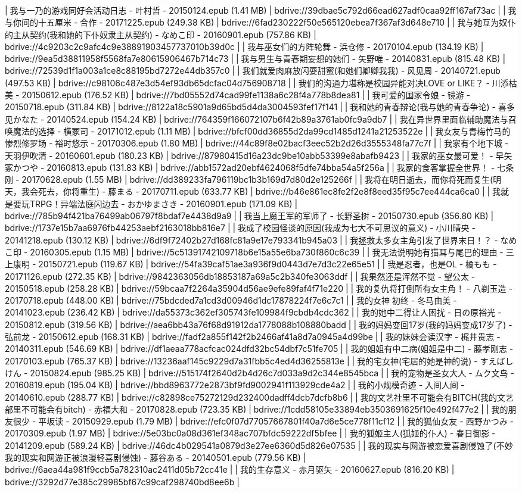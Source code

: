 | 我与一乃的游戏同好会活动日志 - 叶村哲 - 20150124.epub (1.41 MB) | bdrive://39dbae5c792d66ead627adf0caa92ff167af73ac |
| 我与你间的十五厘米 - 合作 - 20171225.epub (249.38 KB) | bdrive://6fad230222f50e565120ebea7f367af3d648e710 |
| 我与她互为奴仆的主从契约(我和她的下仆奴隶主从契约) - なめこ印 - 20160901.epub (757.86 KB) | bdrive://4c9203c2c9afc4c9e38891903457737010b39d0c |
| 我与巫女们的方阵轮舞 - 浜仓修 - 20170104.epub (134.19 KB) | bdrive://9ea5d38811958f5568fa7e80615906467b714c73 |
| 我与男生与青春期妄想的她们 - 矢野唯 - 20140831.epub (815.48 KB) | bdrive://72539d1f1a003a1ce8c88195bd7272e44db357c0 |
| 我们就爱肉麻放闪耍甜蜜(和她们卿卿我我) - 风见周 - 20140721.epub (497.53 KB) | bdrive://c98106c487e3d54ef93db65dcfac04d756908718 |
| 我们的沟通力堪称是校园异能对决LOVE or LIKE？ - 川添枯美 - 20150612.epub (176.52 KB) | bdrive://7bd05552d74cad99fe1138a6c28f4a778b8dea81 |
| 我可爱的国家令娘 - 镜游 - 20150718.epub (311.84 KB) | bdrive://8122a18c5901a9d65bd5d4da3004593fef17f141 |
| 我和她的青春辩论(我与她的青春争论) - 喜多见かなた - 20140524.epub (154.24 KB) | bdrive://764359f166072107b6f42b89a3761ab0fc9a9db7 |
| 我在异世界里面临辅助魔法与召唤魔法的选择 - 横冢司 - 20171012.epub (1.11 MB) | bdrive://bfcf00dd36855d2da99cd1485d1241a21253522e |
| 我女友与青梅竹马的惨烈修罗场 - 裕时悠示 - 20170306.epub (1.80 MB) | bdrive://44c89f8e02bacf3eec52b2d26d3555348fa77c7f |
| 我家有个地下城 - 天羽伊吹清 - 20160601.epub (180.23 KB) | bdrive://87980415d16a23dc9be10abb53399e8abafb9423 |
| 我家的巫女最可爱！ - 早矢冢かつや - 20160813.epub (131.83 KB) | bdrive://abb1572ad20ebf4624068f5dfe74bba54a5f256a |
| 我家的食客掌握全世界！ - 七条刚 - 20170628.epub (1.55 MB) | bdrive://dd389233fa796119bc1b3b169d7d80d2e125266f |
| 我将在明日逝去，而你将死而复生(明天，我会死去，你将重生) - 藤まる - 20170711.epub (633.77 KB) | bdrive://b46e861ec8fe2f2e8f8eed35f95c7ee444ca6ca0 |
| 我就是要玩TRPG！异端法庭闪边去 - おかゆまさき - 20160901.epub (171.09 KB) | bdrive://785b94f421ba76499ab06797f8bdaf7e4438d9a9 |
| 我当上魔王军的军师了 - 长野圣树 - 20150730.epub (356.80 KB) | bdrive://1737e15b7aa6976fb44253aebf2163018bb816e7 |
| 我成了校园怪谈的原因(我成为七大不可思议的意义) - 小川晴央 - 20141218.epub (130.12 KB) | bdrive://6df9f72402b27d168fc81a9e17e793341b945a03 |
| 我拯救太多女主角引发了世界末日！？ - なめこ印 - 20160305.epub (1.15 MB) | bdrive://5c51391742109718b6e15a55e6ba730f860c6c39 |
| 我无法说明她有猫耳与尾巴的理由 - 三上康明 - 20150721.epub (119.67 KB) | bdrive://54fa39caf51ae3a936f9d0443d7e7d3c22e65e51 |
| 我是忍者，也是OL - 橘もも - 20171126.epub (272.35 KB) | bdrive://9842363056db18853187a69a5c2b340fe3063ddf |
| 我果然还是浑然不觉 - 望公太 - 20150518.epub (258.28 KB) | bdrive://59bcaa7f2264a35904d56ae9efe89faf4f71e220 |
| 我的复仇将打倒所有女主角！ - 八剃玉造 - 20170718.epub (448.00 KB) | bdrive://75bdcded7a1cd3d00946d1dc17878224f7e6c7c1 |
| 我的女神 初终 - 冬马由美 - 20141023.epub (236.42 KB) | bdrive://da55373c362ef305743fe109984f9cbdb4cdc362 |
| 我的她中二得让人困扰 - 日の原裕光 - 20150812.epub (319.56 KB) | bdrive://aea6bb43a76f68d91912da1778088b108880badd |
| 我的妈妈变回17岁(我的妈妈变成17岁了) - 弘前龙 - 20150612.epub (168.31 KB) | bdrive://fadf2a855f142f2b2466af41a8d7a0945a4d99be |
| 我的妹妹会读汉字 - 梶井贵志 - 20140311.epub (546.69 KB) | bdrive://df1aeaa778acfcac024dfd32bc54dbf7c51fe705 |
| 我的姐姐有中二病(姐姐是中二) - 藤孝刚志 - 20170103.epub (765.37 KB) | bdrive://13236aaf145c9229d7a31fbb5c4ed4d36255813e |
| 我的宅女神(宅居的她是神的说) - すえばしけん - 20150824.epub (985.25 KB) | bdrive://515174f2640d2b4d26c7d033a9d2c344e8545bca |
| 我的宠物是圣女大人 - ムク文鸟 - 20160819.epub (195.04 KB) | bdrive://bbd8963772e2873bf9fd9002941f113929cde4a2 |
| 我的小规模奇迹 - 入间人间 - 20140610.epub (288.77 KB) | bdrive://c82898ce75272129d232400dadff4dcb7dcfb8b6 |
| 我的文艺社里不可能会有BITCH(我的文艺部里不可能会有bitch) - 赤福大和 - 20170828.epub (723.35 KB) | bdrive://1cdd58105e33894eb3503691625f10e492f477e2 |
| 我的朋友很少 - 平坂读 - 20150929.epub (1.79 MB) | bdrive://efc0f07d77057667801f40a7d6e5ce778f11cf12 |
| 我的狐仙女友 - 西野かつみ - 20170309.epub (1.97 MB) | bdrive://5e03bc0a08d361ef348ac707bfdc59222df5bfee |
| 我的狐姬主人(狐姬的仆人) - 春日御影 - 20141209.epub (589.24 KB) | bdrive://46dc4b029541a0879d3e27ee6360d5d826e07535 |
| 我的现实与网游被恋爱喜剧侵蚀了(不妙我的现实和网游正被浪漫轻喜剧侵蚀) - 藤谷ある - 20140501.epub (779.56 KB) | bdrive://6aea44a981f9ccb5a782310ac2411d05b72cc41e |
| 我的生存意义 - 赤月驱矢 - 20160627.epub (816.20 KB) | bdrive://3292d77e385c29985bf67c99caf298740bd8ee6b |